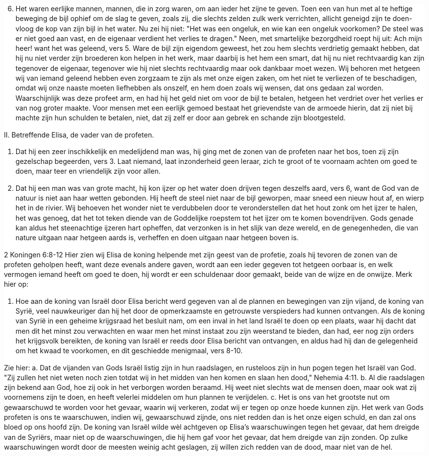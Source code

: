 6. Het waren eerlijke mannen, mannen, die in zorg waren, om aan ieder het zijne te geven. Toen een van hun met al te heftige beweging de bijl ophief om de slag te geven, zoals zij, die slechts zelden zulk werk verrichten, allicht geneigd zijn te doen-vloog de kop van zijn bijl in het water. Nu zei hij niet: "Het was een ongeluk, en wie kan een ongeluk voorkomen? De steel was er niet goed aan vast, en de eigenaar verdient het verlies te dragen." Neen, met smartelijke bezorgdheid roept hij uit: Ach mijn heer! want het was geleend, vers 5. Ware de bijl zijn eigendom geweest, het zou hem slechts verdrietig gemaakt hebben, dat hij nu niet verder zijn broederen kon helpen in het werk, maar daarbij is het hem een smart, dat hij nu niet rechtvaardig kan zijn tegenover de eigenaar, tegenover wie hij niet slechts rechtvaardig maar ook dankbaar moet wezen. Wij behoren met hetgeen wij van iemand geleend hebben even zorgzaam te zijn als met onze eigen zaken, om het niet te verliezen of te beschadigen, omdat wij onze naaste moeten liefhebben als onszelf, en hem doen zoals wij wensen, dat ons gedaan zal worden. Waarschijnlijk was deze profeet arm, en had hij het geld niet om voor de bijl te betalen, hetgeen het verdriet over het verlies er van nog groter maakte. Voor mensen met een eerlijk gemoed bestaat het grievendste van de armoede hierin, dat zij niet bij machte zijn hun schulden te betalen, niet, dat zij zelf er door aan gebrek en schande zijn blootgesteld.

II. Betreffende Elisa, de vader van de profeten.

1. Dat hij een zeer inschikkelijk en medelijdend man was, hij ging met de zonen van de profeten naar het bos, toen zij zijn gezelschap begeerden, vers 3. Laat niemand, laat inzonderheid geen leraar, zich te groot of te voornaam achten om goed te doen, maar teer en vriendelijk zijn voor allen.

2. Dat hij een man was van grote macht, hij kon ijzer op het water doen drijven tegen deszelfs aard, vers 6, want de God van de natuur is niet aan haar wetten gebonden. Hij heeft de steel niet naar de bijl geworpen, maar sneed een nieuw hout af, en wierp het in de rivier. Wij behoeven het wonder niet te verdubbelen door te veronderstellen dat het hout zonk om het ijzer te halen, het was genoeg, dat het tot teken diende van de Goddelijke roepstem tot het ijzer om te komen bovendrijven. Gods genade kan aldus het steenachtige ijzeren hart opheffen, dat verzonken is in het slijk van deze wereld, en de genegenheden, die van nature uitgaan naar hetgeen aards is, verheffen en doen uitgaan naar hetgeen boven is. 

2 Koningen 6:8-12 
Hier zien wij Elisa de koning helpende met zijn geest van de profetie, zoals hij tevoren de zonen van de profeten geholpen heeft, want deze evenals andere gaven, wordt aan een ieder gegeven tot hetgeen oorbaar is, en welk vermogen iemand heeft om goed te doen, hij wordt er een schuldenaar door gemaakt, beide van de wijze en de onwijze. 
Merk hier op: 
1. Hoe aan de koning van Israël door Elisa bericht werd gegeven van al de plannen en bewegingen van zijn vijand, de koning van Syrië, veel nauwkeuriger dan hij het door de opmerkzaamste en getrouwste verspieders had kunnen ontvangen. Als de koning van Syrië in een geheime krijgsraad het besluit nam, om een inval in het land Israël te doen op een plaats, waar hij dacht dat men dit het minst zou verwachten en waar men het minst instaat zou zijn weerstand te bieden, dan had, eer nog zijn orders het krijgsvolk bereikten, de koning van Israël er reeds door Elisa bericht van ontvangen, en aldus had hij dan de gelegenheid om het kwaad te voorkomen, en dit geschiedde menigmaal, vers 8-10. 

Zie hier: 
a. Dat de vijanden van Gods Israël listig zijn in hun raadslagen, en rusteloos zijn in hun pogen tegen het Israël van God. "Zij zullen het niet weten noch zien totdat wij in het midden van hen komen en slaan hen dood," Nehemia 4:11.
b. Al die raadslagen zijn bekend aan God, hoe zij ook in het verborgen worden beraamd. Hij weet niet slechts wat de mensen doen, maar ook wat zij voornemens zijn te doen, en heeft velerlei middelen om hun plannen te verijdelen.
c. Het is ons van het grootste nut om gewaarschuwd te worden voor het gevaar, waarin wij verkeren, zodat wij er tegen op onze hoede kunnen zijn. Het werk van Gods profeten is ons te waarschuwen, indien wij, gewaarschuwd zijnde, ons niet redden dan is het onze eigen schuld, en dan zal ons bloed op ons hoofd zijn. De koning van Israël wilde wèl achtgeven op Elisa’s waarschuwingen tegen het gevaar, dat hem dreigde van de Syriërs, maar niet op de waarschuwingen, die hij hem gaf voor het gevaar, dat hem dreigde van zijn zonden. Op zulke waarschuwingen wordt door de meesten weinig acht geslagen, zij willen zich redden van de dood, maar niet van de hel.
